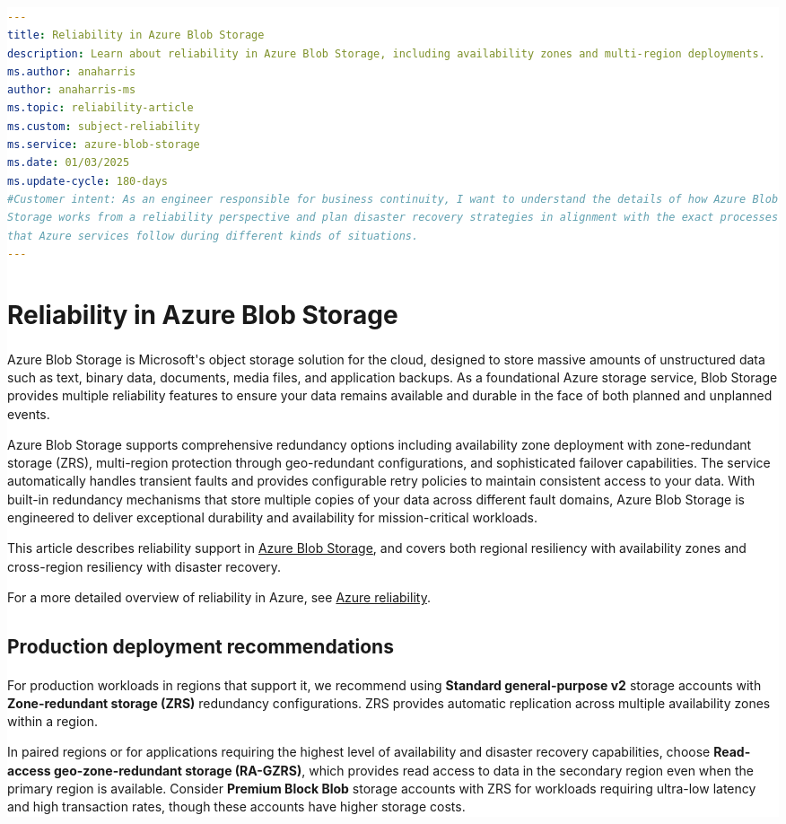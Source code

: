 ```yaml
---
title: Reliability in Azure Blob Storage
description: Learn about reliability in Azure Blob Storage, including availability zones and multi-region deployments.
ms.author: anaharris
author: anaharris-ms
ms.topic: reliability-article
ms.custom: subject-reliability
ms.service: azure-blob-storage
ms.date: 01/03/2025
ms.update-cycle: 180-days
#Customer intent: As an engineer responsible for business continuity, I want to understand the details of how Azure Blob Storage works from a reliability perspective and plan disaster recovery strategies in alignment with the exact processes that Azure services follow during different kinds of situations.
---
```


# Reliability in Azure Blob Storage

Azure Blob Storage is Microsoft's object storage solution for the cloud, designed to store massive amounts of unstructured data such as text, binary data, documents, media files, and application backups. As a foundational Azure storage service, Blob Storage provides multiple reliability features to ensure your data remains available and durable in the face of both planned and unplanned events.

Azure Blob Storage supports comprehensive redundancy options including availability zone deployment with zone-redundant storage (ZRS), multi-region protection through geo-redundant configurations, and sophisticated failover capabilities. The service automatically handles transient faults and provides configurable retry policies to maintain consistent access to your data. With built-in redundancy mechanisms that store multiple copies of your data across different fault domains, Azure Blob Storage is engineered to deliver exceptional durability and availability for mission-critical workloads.


This article describes reliability support in [Azure Blob Storage](/azure/storage/blobs/storage-blobs-overview), and covers both regional resiliency with availability zones and cross-region resiliency with disaster recovery. 

For a more detailed overview of reliability in Azure, see [Azure reliability](/azure/reliability/overview).

## Production deployment recommendations

For production workloads in regions that support it, we recommend using **Standard general-purpose v2** storage accounts with **Zone-redundant storage (ZRS)** redundancy configurations. ZRS provides automatic replication across multiple availability zones within a region.

In paired regions or for applications requiring the highest level of availability and disaster recovery capabilities, choose **Read-access geo-zone-redundant storage (RA-GZRS)**, which provides read access to data in the secondary region even when the primary region is available. Consider **Premium Block Blob** storage accounts with ZRS for workloads requiring ultra-low latency and high transaction rates, though these accounts have higher storage costs.
